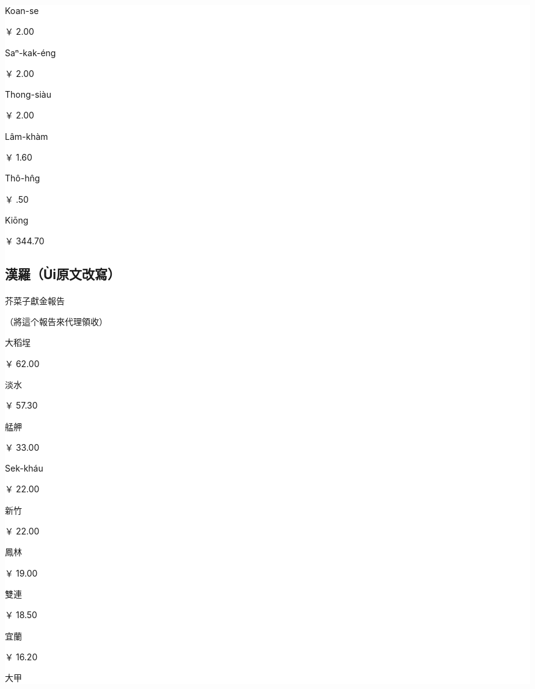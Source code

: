 Koan-se

￥ 2.00

Saⁿ-kak-éng

￥ 2.00

Thong-siàu

￥ 2.00

Lâm-khàm

￥ 1.60

Thô-hn̂g

￥ .50

Kiōng

￥ 344.70

## 漢羅（Ùi原文改寫）

芥菜子獻金報告

（將這个報告來代理領收）

大稻埕

￥ 62.00

淡水

￥ 57.30

艋舺

￥ 33.00

Sek-kháu

￥ 22.00

新竹

￥ 22.00

鳳林

￥ 19.00

雙連

￥ 18.50

宜蘭

￥ 16.20

大甲
